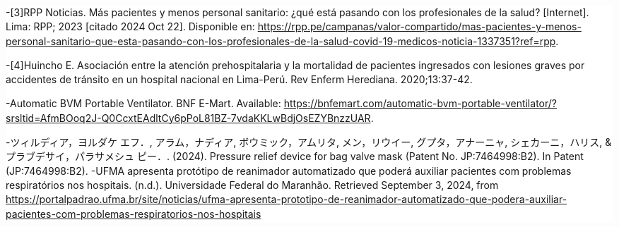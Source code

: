 -[3]RPP Noticias. Más pacientes y menos personal sanitario: ¿qué está pasando con los profesionales de la salud? [Internet]. Lima: RPP; 2023 [citado 2024 Oct 22]. Disponible en: https://rpp.pe/campanas/valor-compartido/mas-pacientes-y-menos-personal-sanitario-que-esta-pasando-con-los-profesionales-de-la-salud-covid-19-medicos-noticia-1337351?ref=rpp.

-[4]Huincho E. Asociación entre la atención prehospitalaria y la mortalidad de pacientes ingresados con lesiones graves por accidentes de tránsito en un hospital nacional en Lima-Perú. Rev Enferm Herediana. 2020;13:37-42.

-Automatic BVM Portable Ventilator. BNF E-Mart. Available: https://bnfemart.com/automatic-bvm-portable-ventilator/?srsltid=AfmBOoq2J-Q0CcxtEAdltCy6pPoL81BZ-7vdaKKLwBdjOsEZYBnzzUAR.

-ツィルディア，ヨルダケ エフ．, アラム，ナディア, ボウミック，アムリタ, メン，リウイー, グプタ，アナーニャ, シェカーニ，ハリス, & プラブデサイ，パラサメシュ ピー．. (2024). Pressure relief device for bag valve mask (Patent No. JP:7464998:B2). In Patent (JP:7464998:B2).
-UFMA apresenta protótipo de reanimador automatizado que poderá auxiliar pacientes com problemas respiratórios nos hospitais. (n.d.). Universidade Federal do Maranhão. Retrieved September 3, 2024, from https://portalpadrao.ufma.br/site/noticias/ufma-apresenta-prototipo-de-reanimador-automatizado-que-podera-auxiliar-pacientes-com-problemas-respiratorios-nos-hospitais
